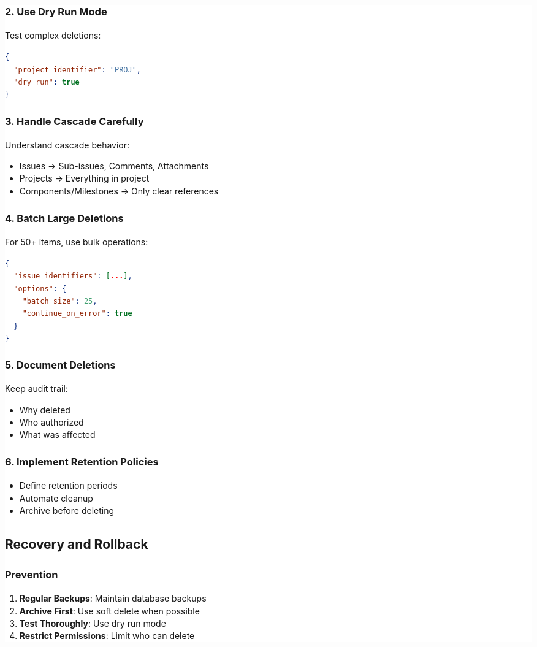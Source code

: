 ### 2. Use Dry Run Mode

Test complex deletions:

```json
{
  "project_identifier": "PROJ",
  "dry_run": true
}
```

### 3. Handle Cascade Carefully

Understand cascade behavior:

- Issues → Sub-issues, Comments, Attachments
- Projects → Everything in project
- Components/Milestones → Only clear references

### 4. Batch Large Deletions

For 50+ items, use bulk operations:

```json
{
  "issue_identifiers": [...],
  "options": {
    "batch_size": 25,
    "continue_on_error": true
  }
}
```

### 5. Document Deletions

Keep audit trail:
- Why deleted
- Who authorized
- What was affected

### 6. Implement Retention Policies

- Define retention periods
- Automate cleanup
- Archive before deleting

## Recovery and Rollback

### Prevention

1. **Regular Backups**: Maintain database backups
2. **Archive First**: Use soft delete when possible
3. **Test Thoroughly**: Use dry run mode
4. **Restrict Permissions**: Limit who can delete

